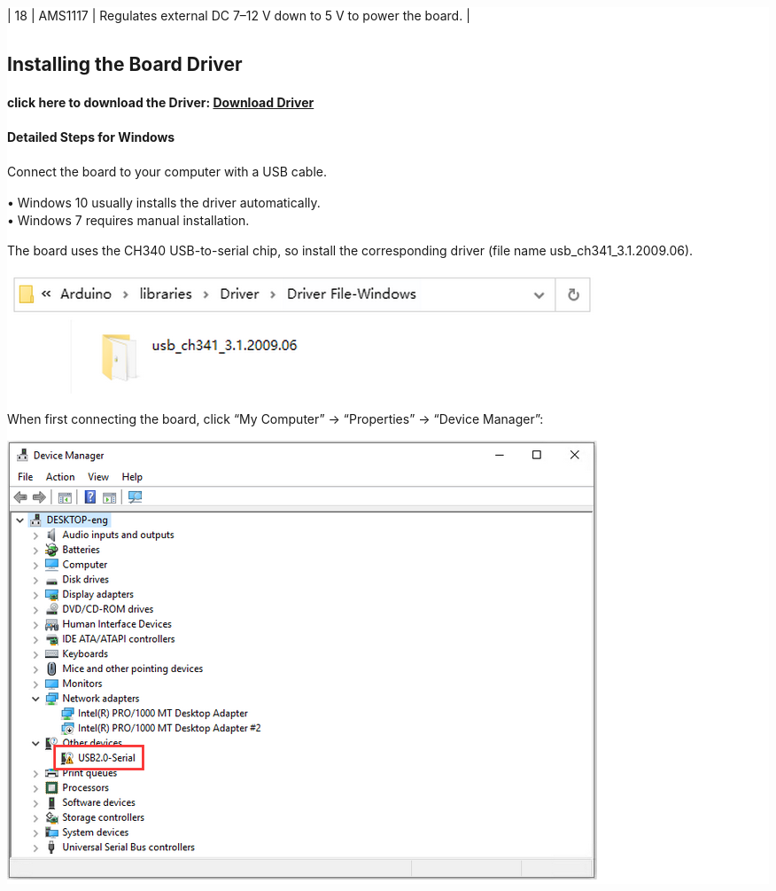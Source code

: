 | 18 | AMS1117 | Regulates external DC 7–12 V down to 5 V to power the board. |

## Installing the Board Driver

**click here to download the Driver: [Download Driver](./Driver/Driver.zip)**

#### Detailed Steps for Windows

Connect the board to your computer with a USB cable.

• Windows 10 usually installs the driver automatically.  
• Windows 7 requires manual installation.

The board uses the CH340 USB-to-serial chip, so install the corresponding driver (file name usb_ch341_3.1.2009.06).

![img](./index_img/new(82).png)

When first connecting the board, click “My Computer” → “Properties” → “Device Manager”:

![img](./index_img/new(14).png)
